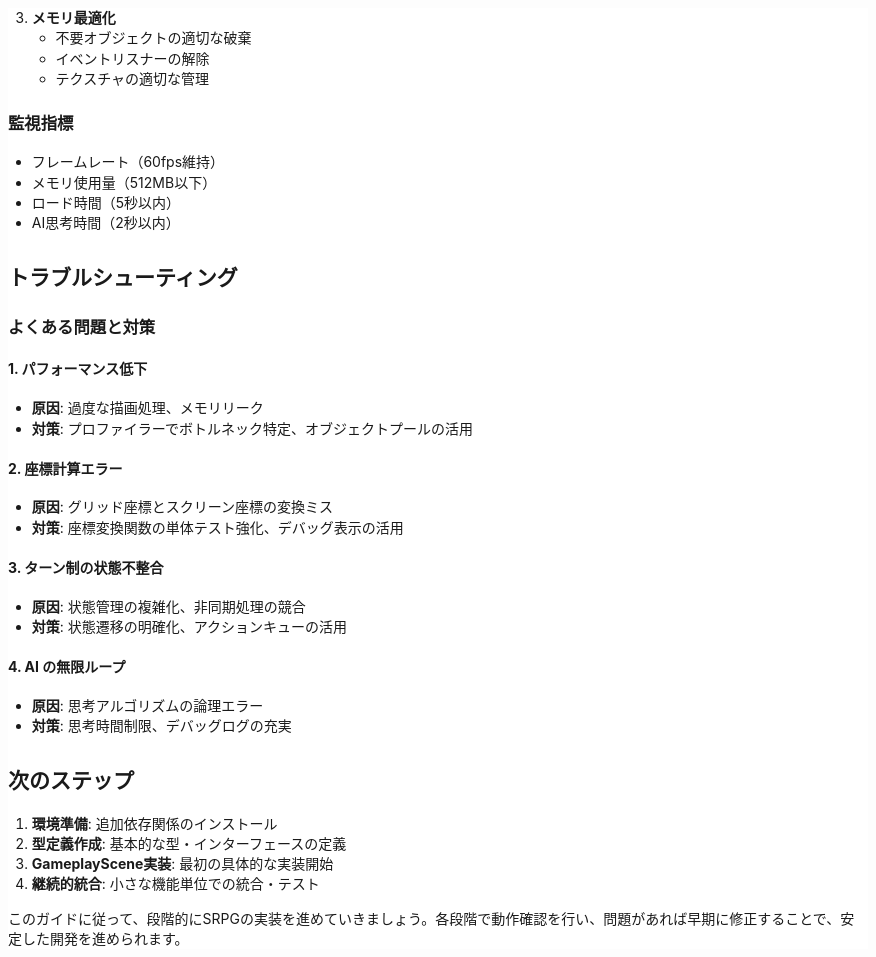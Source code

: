 3. **メモリ最適化**
   - 不要オブジェクトの適切な破棄
   - イベントリスナーの解除
   - テクスチャの適切な管理

### 監視指標

- フレームレート（60fps維持）
- メモリ使用量（512MB以下）
- ロード時間（5秒以内）
- AI思考時間（2秒以内）

## トラブルシューティング

### よくある問題と対策

#### 1. パフォーマンス低下

- **原因**: 過度な描画処理、メモリリーク
- **対策**: プロファイラーでボトルネック特定、オブジェクトプールの活用

#### 2. 座標計算エラー

- **原因**: グリッド座標とスクリーン座標の変換ミス
- **対策**: 座標変換関数の単体テスト強化、デバッグ表示の活用

#### 3. ターン制の状態不整合

- **原因**: 状態管理の複雑化、非同期処理の競合
- **対策**: 状態遷移の明確化、アクションキューの活用

#### 4. AI の無限ループ

- **原因**: 思考アルゴリズムの論理エラー
- **対策**: 思考時間制限、デバッグログの充実

## 次のステップ

1. **環境準備**: 追加依存関係のインストール
2. **型定義作成**: 基本的な型・インターフェースの定義
3. **GameplayScene実装**: 最初の具体的な実装開始
4. **継続的統合**: 小さな機能単位での統合・テスト

このガイドに従って、段階的にSRPGの実装を進めていきましょう。各段階で動作確認を行い、問題があれば早期に修正することで、安定した開発を進められます。
